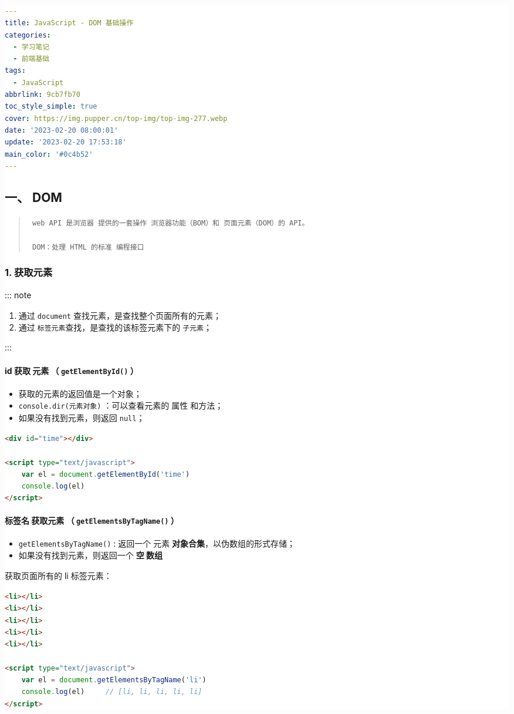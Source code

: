```yaml
---
title: JavaScript - DOM 基础操作
categories:
  - 学习笔记
  - 前端基础
tags:
  - JavaScript
abbrlink: 9cb7fb70
toc_style_simple: true
cover: https://img.pupper.cn/top-img/top-img-277.webp
date: '2023-02-20 08:00:01'
update: '2023-02-20 17:53:18'
main_color: '#0c4b52'
---
```


## 一、 DOM

>      web API 是浏览器 提供的一套操作 浏览器功能（BOM）和 页面元素（DOM）的 API。
>
>      DOM：处理 HTML 的标准 编程接口

### 1. 获取元素

::: note

1.  通过 `document` 查找元素，是查找整个页面所有的元素；
2.  通过 `标签元素`查找，是查找的该标签元素下的 `子元素`；

:::

#### id 获取 元素 （ `getElementById()` ）

- 获取的元素的返回值是一个对象；
- `console.dir(元素对象)` ：可以查看元素的 属性 和方法；
- 如果没有找到元素，则返回 `null`；

```HTML
<div id="time"></div>

<script type="text/javascript">
    var el = document.getElementById('time')
    console.log(el)
</script>
```

#### 标签名 获取元素 （ `getElementsByTagName()` ）

- `getElementsByTagName()` : 返回一个 元素 **对象合集**，以伪数组的形式存储；
- 如果没有找到元素，则返回一个 **空 数组**

获取页面所有的 li 标签元素：

```HTML
<li></li>
<li></li>
<li></li>
<li></li>
<li></li>

<script type="text/javascript">
    var el = document.getElementsByTagName('li')
    console.log(el)		// [li, li, li, li, li]
</script>
```
